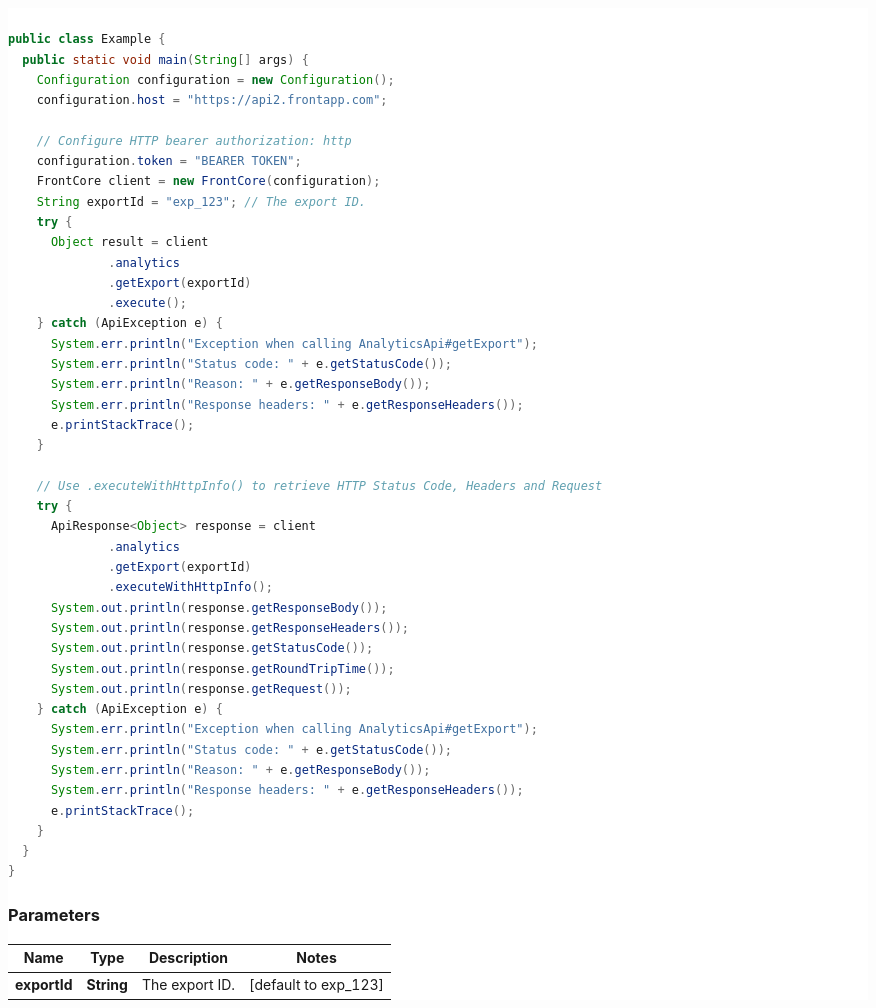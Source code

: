 ```java

public class Example {
  public static void main(String[] args) {
    Configuration configuration = new Configuration();
    configuration.host = "https://api2.frontapp.com";
    
    // Configure HTTP bearer authorization: http
    configuration.token = "BEARER TOKEN";
    FrontCore client = new FrontCore(configuration);
    String exportId = "exp_123"; // The export ID.
    try {
      Object result = client
              .analytics
              .getExport(exportId)
              .execute();
    } catch (ApiException e) {
      System.err.println("Exception when calling AnalyticsApi#getExport");
      System.err.println("Status code: " + e.getStatusCode());
      System.err.println("Reason: " + e.getResponseBody());
      System.err.println("Response headers: " + e.getResponseHeaders());
      e.printStackTrace();
    }

    // Use .executeWithHttpInfo() to retrieve HTTP Status Code, Headers and Request
    try {
      ApiResponse<Object> response = client
              .analytics
              .getExport(exportId)
              .executeWithHttpInfo();
      System.out.println(response.getResponseBody());
      System.out.println(response.getResponseHeaders());
      System.out.println(response.getStatusCode());
      System.out.println(response.getRoundTripTime());
      System.out.println(response.getRequest());
    } catch (ApiException e) {
      System.err.println("Exception when calling AnalyticsApi#getExport");
      System.err.println("Status code: " + e.getStatusCode());
      System.err.println("Reason: " + e.getResponseBody());
      System.err.println("Response headers: " + e.getResponseHeaders());
      e.printStackTrace();
    }
  }
}

```

### Parameters

| Name | Type | Description  | Notes |
|------------- | ------------- | ------------- | -------------|
| **exportId** | **String**| The export ID. | [default to exp_123] |
